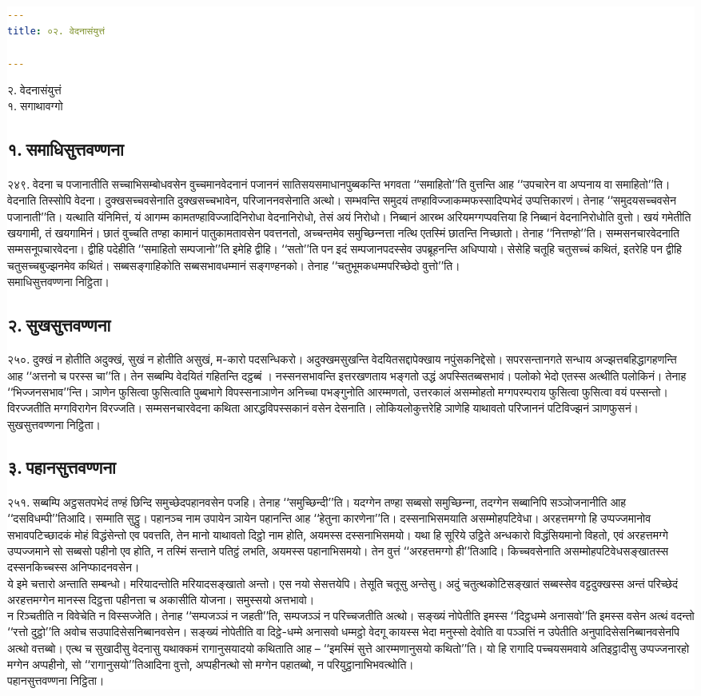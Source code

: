 ```yaml
---
title: ०२. वेदनासंयुत्तं

---
```

२. वेदनासंयुत्तं  
१. सगाथावग्गो  


## १. समाधिसुत्तवण्णना

२४९. वेदना च पजानातीति सच्‍चाभिसम्बोधवसेन वुच्‍चमानवेदनानं पजाननं सातिसयसमाधानपुब्बकन्ति भगवता ‘‘समाहितो’’ति वुत्तन्ति आह ‘‘उपचारेन वा अप्पनाय वा समाहितो’’ति। वेदनाति तिस्सोपि वेदना। दुक्खसच्‍चवसेनाति दुक्खसच्‍चभावेन, परिजाननवसेनाति अत्थो। सम्भवन्ति समुदयं तण्हाविज्‍जाकम्मफस्सादिप्पभेदं उप्पत्तिकारणं। तेनाह ‘‘समुदयसच्‍चवसेन पजानाती’’ति। यत्थाति यंनिमित्तं, यं आगम्म कामतण्हाविज्‍जादिनिरोधा वेदनानिरोधो, तेसं अयं निरोधो। निब्बानं आरब्भ अरियमग्गप्पवत्तिया हि निब्बानं वेदनानिरोधोति वुत्तो। खयं गमेतीति खयगामी, तं खयगामिनं। छातं वुच्‍चति तण्हा कामानं पातुकामतावसेन पवत्तनतो, अच्‍चन्तमेव समुच्छिन्‍नत्ता नत्थि एतस्मिं छातन्ति निच्छातो। तेनाह ‘‘नित्तण्हो’’ति। सम्मसनचारवेदनाति सम्मसनूपचारवेदना। द्वीहि पदेहीति ‘‘समाहितो सम्पजानो’’ति इमेहि द्वीहि। ‘‘सतो’’ति पन इदं सम्पजानपदस्सेव उपब्रूहनन्ति अधिप्पायो। सेसेहि चतूहि चतुसच्‍चं कथितं, इतरेहि पन द्वीहि चतुसच्‍चबुज्झनमेव कथितं। सब्बसङ्गाहिकोति सब्बसभावधम्मानं सङ्गण्हनको। तेनाह ‘‘चतुभूमकधम्मपरिच्छेदो वुत्तो’’ति।  
समाधिसुत्तवण्णना निट्ठिता।  


## २. सुखसुत्तवण्णना

२५०. दुक्खं न होतीति अदुक्खं, सुखं न होतीति असुखं, म-कारो पदसन्धिकरो। अदुक्खमसुखन्ति वेदयितसद्दापेक्खाय नपुंसकनिद्देसो। सपरसन्तानगते सन्धाय अज्झत्तबहिद्धागहणन्ति आह ‘‘अत्तनो च परस्स चा’’ति। तेन सब्बम्पि वेदयितं गहितन्ति दट्ठब्बं । नस्सनसभावन्ति इत्तरखणताय भङ्गतो उद्धं अपस्सितब्बसभावं। पलोको भेदो एतस्स अत्थीति पलोकिनं। तेनाह ‘‘भिज्‍जनसभाव’’न्ति। ञाणेन फुसित्वा फुसित्वाति पुब्बभागे विपस्सनाञाणेन अनिच्‍चा पभङ्गुनोति आरम्मणतो, उत्तरकालं असम्मोहतो मग्गपरम्पराय फुसित्वा फुसित्वा वयं पस्सन्तो। विरज्‍जतीति मग्गविरागेन विरज्‍जति। सम्मसनचारवेदना कथिता आरद्धविपस्सकानं वसेन देसनाति। लोकियलोकुत्तरेहि ञाणेहि याथावतो परिजाननं पटिविज्झनं ञाणफुसनं।  
सुखसुत्तवण्णना निट्ठिता।  


## ३. पहानसुत्तवण्णना

२५१. सब्बम्पि अट्ठसतपभेदं तण्हं छिन्दि समुच्छेदपहानवसेन पजहि। तेनाह ‘‘समुच्छिन्दी’’ति। यदग्गेन तण्हा सब्बसो समुच्छिन्‍ना, तदग्गेन सब्बानिपि सञ्‍ञोजनानीति आह ‘‘दसविधम्पी’’तिआदि। सम्माति सुट्ठु। पहानञ्‍च नाम उपायेन ञायेन पहानन्ति आह ‘‘हेतुना कारणेना’’ति। दस्सनाभिसमयाति असम्मोहपटिवेधा। अरहत्तमग्गो हि उप्पज्‍जमानोव सभावपटिच्छादकं मोहं विद्धंसेन्तो एव पवत्तति, तेन मानो याथावतो दिट्ठो नाम होति, अयमस्स दस्सनाभिसमयो। यथा हि सूरिये उट्ठिते अन्धकारो विद्धंसियमानो विहतो, एवं अरहत्तमग्गे उप्पज्‍जमाने सो सब्बसो पहीनो एव होति, न तस्मिं सन्ताने पतिट्ठं लभति, अयमस्स पहानाभिसमयो। तेन वुत्तं ‘‘अरहत्तमग्गो ही’’तिआदि। किच्‍चवसेनाति असम्मोहपटिवेधसङ्खातस्स दस्सनकिच्‍चस्स अनिप्फादनवसेन।  
ये इमे चत्तारो अन्ताति सम्बन्धो। मरियादन्तोति मरियादसङ्खातो अन्तो। एस नयो सेसत्तयेपि। तेसूति चतूसु अन्तेसु। अदुं चतुत्थकोटिसङ्खातं सब्बस्सेव वट्टदुक्खस्स अन्तं परिच्छेदं अरहत्तमग्गेन मानस्स दिट्ठत्ता पहीनत्ता च अकासीति योजना। समुस्सयो अत्तभावो।  
न रिञ्‍चतीति न विवेचेति न विस्सज्‍जेति। तेनाह ‘‘सम्पजञ्‍ञं न जहती’’ति, सम्पजञ्‍ञं न परिच्‍चजतीति अत्थो। सङ्ख्यं नोपेतीति इमस्स ‘‘दिट्ठधम्मे अनासवो’’ति इमस्स वसेन अत्थं वदन्तो ‘‘रत्तो दुट्ठो’’ति अवोच सउपादिसेसनिब्बानवसेन। सङ्ख्यं नोपेतीति वा दिट्ठे-धम्मे अनासवो धम्मट्ठो वेदगू कायस्स भेदा मनुस्सो देवोति वा पञ्‍ञत्तिं न उपेतीति अनुपादिसेसनिब्बानवसेनपि अत्थो वत्तब्बो। एत्थ च सुखादीसु वेदनासु यथाक्‍कमं रागानुसयादयो कथिताति आह – ‘‘इमस्मिं सुत्ते आरम्मणानुसयो कथितो’’ति। यो हि रागादि पच्‍चयसमवाये अतिइट्ठादीसु उप्पज्‍जनारहो मग्गेन अप्पहीनो, सो ‘‘रागानुसयो’’तिआदिना वुत्तो, अप्पहीनत्थो सो मग्गेन पहातब्बो, न परियुट्ठानाभिभवत्थोति।  
पहानसुत्तवण्णना निट्ठिता।  
